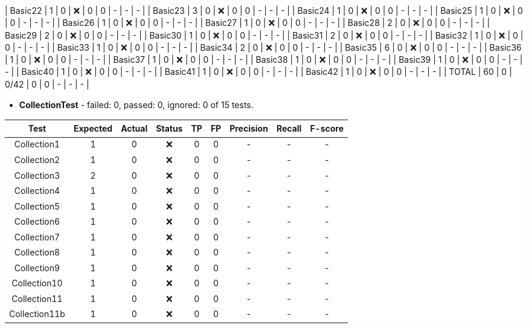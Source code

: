 |    Basic22     |    1     |   0    |   ❌    |  0  |  0  |     -     |   -    |    -    |
|    Basic23     |    3     |   0    |   ❌    |  0  |  0  |     -     |   -    |    -    |
|    Basic24     |    1     |   0    |   ❌    |  0  |  0  |     -     |   -    |    -    |
|    Basic25     |    1     |   0    |   ❌    |  0  |  0  |     -     |   -    |    -    |
|    Basic26     |    1     |   0    |   ❌    |  0  |  0  |     -     |   -    |    -    |
|    Basic27     |    1     |   0    |   ❌    |  0  |  0  |     -     |   -    |    -    |
|    Basic28     |    2     |   0    |   ❌    |  0  |  0  |     -     |   -    |    -    |
|    Basic29     |    2     |   0    |   ❌    |  0  |  0  |     -     |   -    |    -    |
|    Basic30     |    1     |   0    |   ❌    |  0  |  0  |     -     |   -    |    -    |
|    Basic31     |    2     |   0    |   ❌    |  0  |  0  |     -     |   -    |    -    |
|    Basic32     |    1     |   0    |   ❌    |  0  |  0  |     -     |   -    |    -    |
|    Basic33     |    1     |   0    |   ❌    |  0  |  0  |     -     |   -    |    -    |
|    Basic34     |    2     |   0    |   ❌    |  0  |  0  |     -     |   -    |    -    |
|    Basic35     |    6     |   0    |   ❌    |  0  |  0  |     -     |   -    |    -    |
|    Basic36     |    1     |   0    |   ❌    |  0  |  0  |     -     |   -    |    -    |
|    Basic37     |    1     |   0    |   ❌    |  0  |  0  |     -     |   -    |    -    |
|    Basic38     |    1     |   0    |   ❌    |  0  |  0  |     -     |   -    |    -    |
|    Basic39     |    1     |   0    |   ❌    |  0  |  0  |     -     |   -    |    -    |
|    Basic40     |    1     |   0    |   ❌    |  0  |  0  |     -     |   -    |    -    |
|    Basic41     |    1     |   0    |   ❌    |  0  |  0  |     -     |   -    |    -    |
|    Basic42     |    1     |   0    |   ❌    |  0  |  0  |     -     |   -    |    -    |
|     TOTAL      |    60    |   0    |  0/42  |  0  |  0  |     -     |   -    |    -    |


- **CollectionTest** - failed: 0, passed: 0, ignored: 0 of 15 tests.

|      Test      | Expected | Actual | Status | TP  | FP  | Precision | Recall | F-score |
|:--------------:|:--------:|:------:|:------:|:---:|:---:|:---------:|:------:|:-------:|
|  Collection1   |    1     |   0    |   ❌    |  0  |  0  |     -     |   -    |    -    |
|  Collection2   |    1     |   0    |   ❌    |  0  |  0  |     -     |   -    |    -    |
|  Collection3   |    2     |   0    |   ❌    |  0  |  0  |     -     |   -    |    -    |
|  Collection4   |    1     |   0    |   ❌    |  0  |  0  |     -     |   -    |    -    |
|  Collection5   |    1     |   0    |   ❌    |  0  |  0  |     -     |   -    |    -    |
|  Collection6   |    1     |   0    |   ❌    |  0  |  0  |     -     |   -    |    -    |
|  Collection7   |    1     |   0    |   ❌    |  0  |  0  |     -     |   -    |    -    |
|  Collection8   |    1     |   0    |   ❌    |  0  |  0  |     -     |   -    |    -    |
|  Collection9   |    1     |   0    |   ❌    |  0  |  0  |     -     |   -    |    -    |
|  Collection10  |    1     |   0    |   ❌    |  0  |  0  |     -     |   -    |    -    |
|  Collection11  |    1     |   0    |   ❌    |  0  |  0  |     -     |   -    |    -    |
|  Collection11b |    1     |   0    |   ❌    |  0  |  0  |     -     |   -    |    -    |
